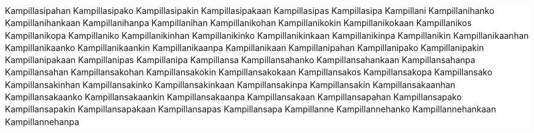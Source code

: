 Kampillasipahan
Kampillasipako
Kampillasipakin
Kampillasipakaan
Kampillasipas
Kampillasipa
Kampillani
Kampillanihanko
Kampillanihankaan
Kampillanihanpa
Kampillanihan
Kampillanikohan
Kampillanikokin
Kampillanikokaan
Kampillanikos
Kampillanikopa
Kampillaniko
Kampillanikinhan
Kampillanikinko
Kampillanikinkaan
Kampillanikinpa
Kampillanikin
Kampillanikaanhan
Kampillanikaanko
Kampillanikaankin
Kampillanikaanpa
Kampillanikaan
Kampillanipahan
Kampillanipako
Kampillanipakin
Kampillanipakaan
Kampillanipas
Kampillanipa
Kampillansa
Kampillansahanko
Kampillansahankaan
Kampillansahanpa
Kampillansahan
Kampillansakohan
Kampillansakokin
Kampillansakokaan
Kampillansakos
Kampillansakopa
Kampillansako
Kampillansakinhan
Kampillansakinko
Kampillansakinkaan
Kampillansakinpa
Kampillansakin
Kampillansakaanhan
Kampillansakaanko
Kampillansakaankin
Kampillansakaanpa
Kampillansakaan
Kampillansapahan
Kampillansapako
Kampillansapakin
Kampillansapakaan
Kampillansapas
Kampillansapa
Kampillanne
Kampillannehanko
Kampillannehankaan
Kampillannehanpa